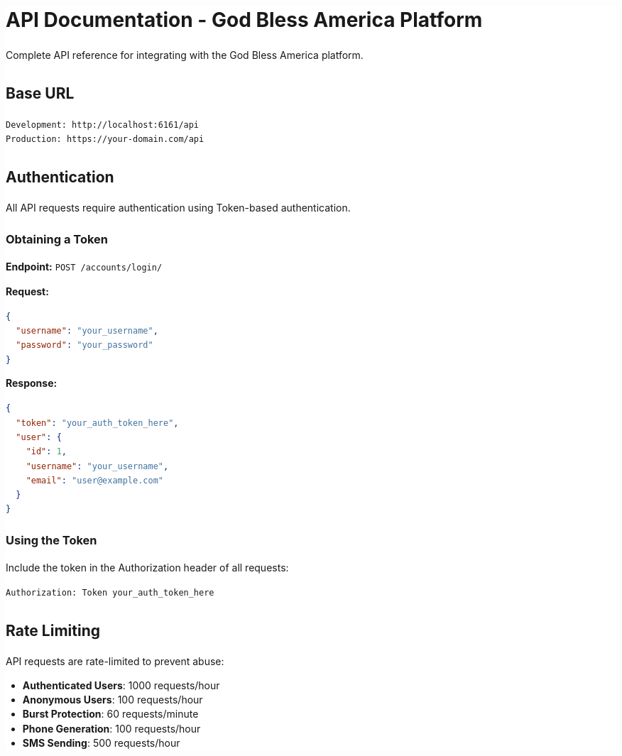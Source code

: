 # API Documentation - God Bless America Platform

Complete API reference for integrating with the God Bless America platform.

## Base URL

```
Development: http://localhost:6161/api
Production: https://your-domain.com/api
```

## Authentication

All API requests require authentication using Token-based authentication.

### Obtaining a Token

**Endpoint:** `POST /accounts/login/`

**Request:**
```json
{
  "username": "your_username",
  "password": "your_password"
}
```

**Response:**
```json
{
  "token": "your_auth_token_here",
  "user": {
    "id": 1,
    "username": "your_username",
    "email": "user@example.com"
  }
}
```

### Using the Token

Include the token in the Authorization header of all requests:

```
Authorization: Token your_auth_token_here
```

## Rate Limiting

API requests are rate-limited to prevent abuse:

- **Authenticated Users**: 1000 requests/hour
- **Anonymous Users**: 100 requests/hour
- **Burst Protection**: 60 requests/minute
- **Phone Generation**: 100 requests/hour
- **SMS Sending**: 500 requests/hour
